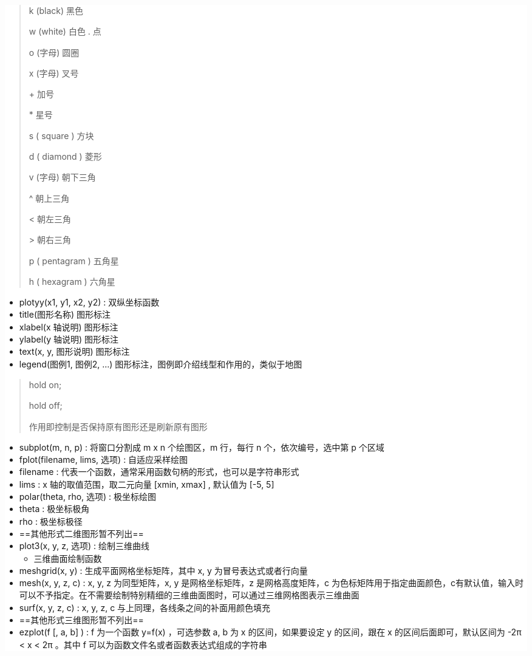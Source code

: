 > k (black) 黑色
>
> w (white) 白色
> . 点
>
> o (字母) 圆圈
>
> x (字母) 叉号
>
> \+ 加号
>
> \* 星号
>
> s ( square ) 方块
>
> d ( diamond ) 菱形
>
> v (字母) 朝下三角
>
> ^ 朝上三角
>
> \< 朝左三角
>
> \> 朝右三角
>
> p ( pentagram ) 五角星
>
> h ( hexagram ) 六角星

- plotyy(x1, y1, x2, y2) : 双纵坐标函数
- title(图形名称) 图形标注
- xlabel(x 轴说明) 图形标注
- ylabel(y 轴说明) 图形标注
- text(x, y, 图形说明) 图形标注
- legend(图例1, 图例2, ...) 图形标注，图例即介绍线型和作用的，类似于地图

> hold on;
>
> hold off;
>
> 作用即控制是否保持原有图形还是刷新原有图形

- subplot(m, n, p) : 将窗口分割成 m x n 个绘图区，m 行，每行 n 个，依次编号，选中第 p 个区域
- fplot(filename, lims, 选项) : 自适应采样绘图
- filename : 代表一个函数，通常采用函数句柄的形式，也可以是字符串形式
- lims : x 轴的取值范围，取二元向量 [xmin, xmax] , 默认值为 [-5, 5]
- polar(theta, rho, 选项) : 极坐标绘图
- theta : 极坐标极角
- rho : 极坐标极径
- ==其他形式二维图形暂不列出==
- plot3(x, y, z, 选项) : 绘制三维曲线
  - 三维曲面绘制函数
- meshgrid(x, y) : 生成平面网格坐标矩阵，其中 x, y 为冒号表达式或者行向量
- mesh(x, y, z, c) : x, y, z 为同型矩阵，x, y 是网格坐标矩阵，z 是网格高度矩阵，c 为色标矩阵用于指定曲面颜色，c有默认值，输入时可以不予指定。在不需要绘制特别精细的三维曲面图时，可以通过三维网格图表示三维曲面
- surf(x, y, z, c) : x, y, z, c 与上同理，各线条之间的补面用颜色填充
- ==其他形式三维图形暂不列出==
- ezplot(f [, a, b] ) : f 为一个函数 y=f(x) ，可选参数 a, b 为 x 的区间，如果要设定 y 的区间，跟在 x 的区间后面即可，默认区间为 -2π < x < 2π 。其中 f 可以为函数文件名或者函数表达式组成的字符串
